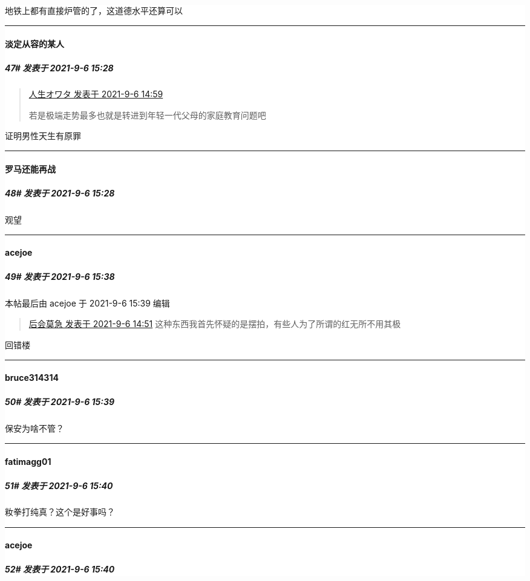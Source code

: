 
地铁上都有直接炉管的了，这道德水平还算可以


*****

####  淡定从容的某人  
##### 47#       发表于 2021-9-6 15:28


<blockquote><a href="httphttps://bbs.saraba1st.com/2b/forum.php?mod=redirect&amp;goto=findpost&amp;pid=52639503&amp;ptid=2024835" target="_blank">人生オワタ 发表于 2021-9-6 14:59</a>

若是极端走势最多也就是转进到年轻一代父母的家庭教育问题吧</blockquote>
证明男性天生有原罪


*****

####  罗马还能再战  
##### 48#       发表于 2021-9-6 15:28


观望


*****

####  acejoe  
##### 49#       发表于 2021-9-6 15:38


 本帖最后由 acejoe 于 2021-9-6 15:39 编辑 
<blockquote><a href="httphttps://bbs.saraba1st.com/2b/forum.php?mod=redirect&amp;goto=findpost&amp;pid=52639390&amp;ptid=2024835" target="_blank">后会莫急 发表于 2021-9-6 14:51</a>
这种东西我首先怀疑的是摆拍，有些人为了所谓的红无所不用其极</blockquote>
回错楼


*****

####  bruce314314  
##### 50#       发表于 2021-9-6 15:39


保安为啥不管？


*****

####  fatimagg01  
##### 51#       发表于 2021-9-6 15:40


籹拳打纯真？这个是好事吗？


*****

####  acejoe  
##### 52#       发表于 2021-9-6 15:40
